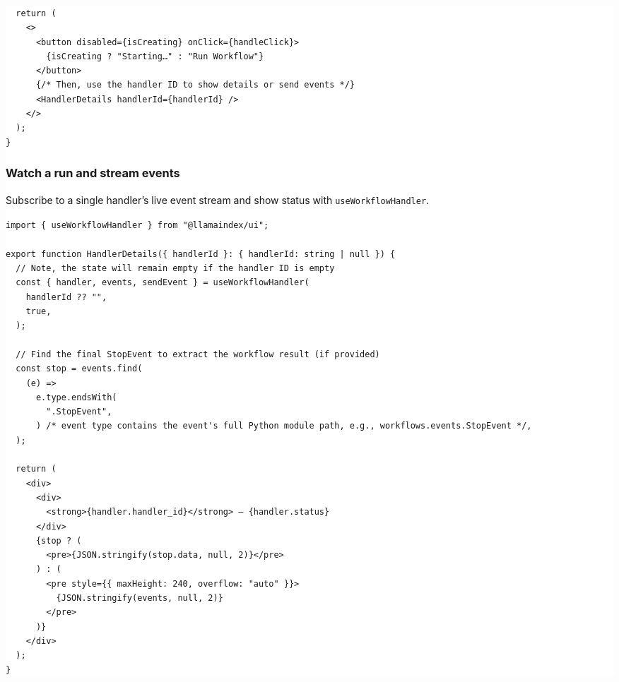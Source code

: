 ```tsx
  return (
    <>
      <button disabled={isCreating} onClick={handleClick}>
        {isCreating ? "Starting…" : "Run Workflow"}
      </button>
      {/* Then, use the handler ID to show details or send events */}
      <HandlerDetails handlerId={handlerId} />
    </>
  );
}
```

### Watch a run and stream events

Subscribe to a single handler’s live event stream and show status with `useWorkflowHandler`.

```tsx
import { useWorkflowHandler } from "@llamaindex/ui";

export function HandlerDetails({ handlerId }: { handlerId: string | null }) {
  // Note, the state will remain empty if the handler ID is empty
  const { handler, events, sendEvent } = useWorkflowHandler(
    handlerId ?? "",
    true,
  );

  // Find the final StopEvent to extract the workflow result (if provided)
  const stop = events.find(
    (e) =>
      e.type.endsWith(
        ".StopEvent",
      ) /* event type contains the event's full Python module path, e.g., workflows.events.StopEvent */,
  );

  return (
    <div>
      <div>
        <strong>{handler.handler_id}</strong> — {handler.status}
      </div>
      {stop ? (
        <pre>{JSON.stringify(stop.data, null, 2)}</pre>
      ) : (
        <pre style={{ maxHeight: 240, overflow: "auto" }}>
          {JSON.stringify(events, null, 2)}
        </pre>
      )}
    </div>
  );
}
```
